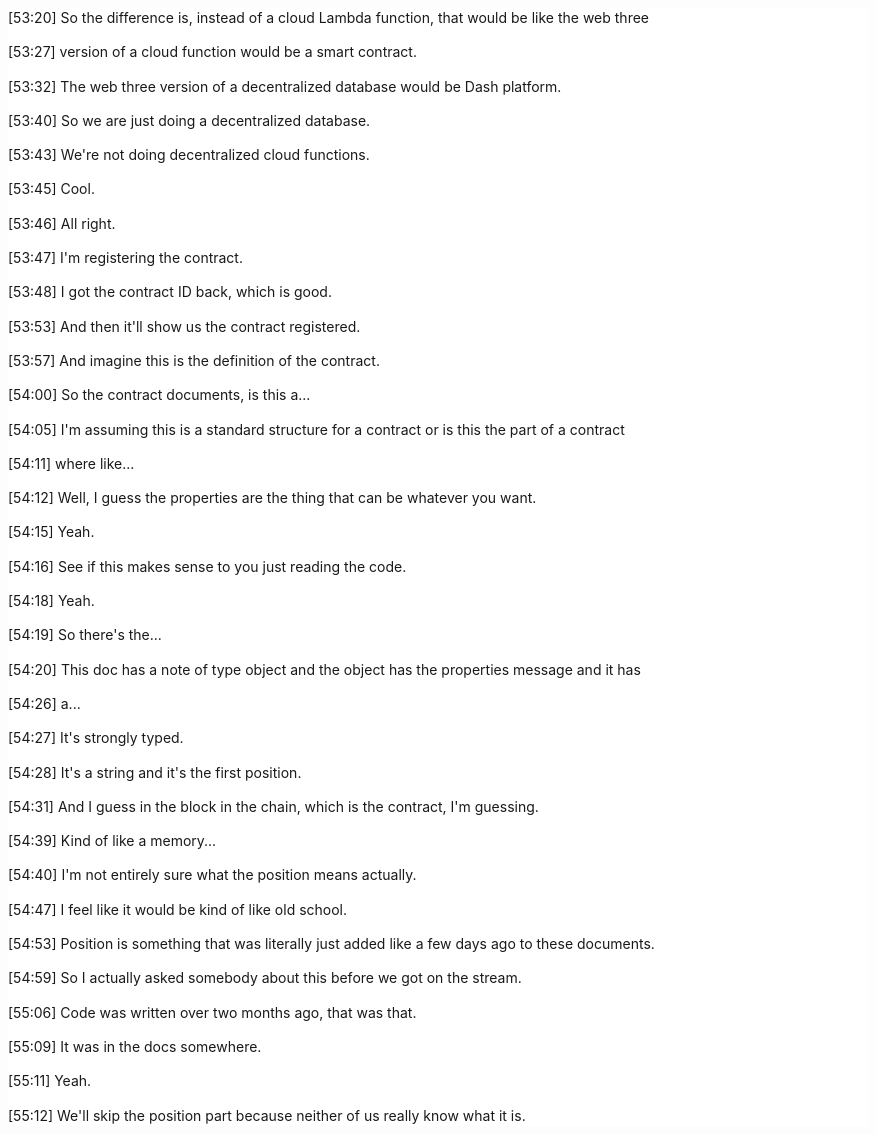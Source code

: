 [53:20] So the difference is, instead of a cloud Lambda function, that would be like the web three

[53:27] version of a cloud function would be a smart contract.

[53:32] The web three version of a decentralized database would be Dash platform.

[53:40] So we are just doing a decentralized database.

[53:43] We're not doing decentralized cloud functions.

[53:45] Cool.

[53:46] All right.

[53:47] I'm registering the contract.

[53:48] I got the contract ID back, which is good.

[53:53] And then it'll show us the contract registered.

[53:57] And imagine this is the definition of the contract.

[54:00] So the contract documents, is this a...

[54:05] I'm assuming this is a standard structure for a contract or is this the part of a contract

[54:11] where like...

[54:12] Well, I guess the properties are the thing that can be whatever you want.

[54:15] Yeah.

[54:16] See if this makes sense to you just reading the code.

[54:18] Yeah.

[54:19] So there's the...

[54:20] This doc has a note of type object and the object has the properties message and it has

[54:26] a...

[54:27] It's strongly typed.

[54:28] It's a string and it's the first position.

[54:31] And I guess in the block in the chain, which is the contract, I'm guessing.

[54:39] Kind of like a memory...

[54:40] I'm not entirely sure what the position means actually.

[54:47] I feel like it would be kind of like old school.

[54:53] Position is something that was literally just added like a few days ago to these documents.

[54:59] So I actually asked somebody about this before we got on the stream.

[55:06] Code was written over two months ago, that was that.

[55:09] It was in the docs somewhere.

[55:11] Yeah.

[55:12] We'll skip the position part because neither of us really know what it is.
